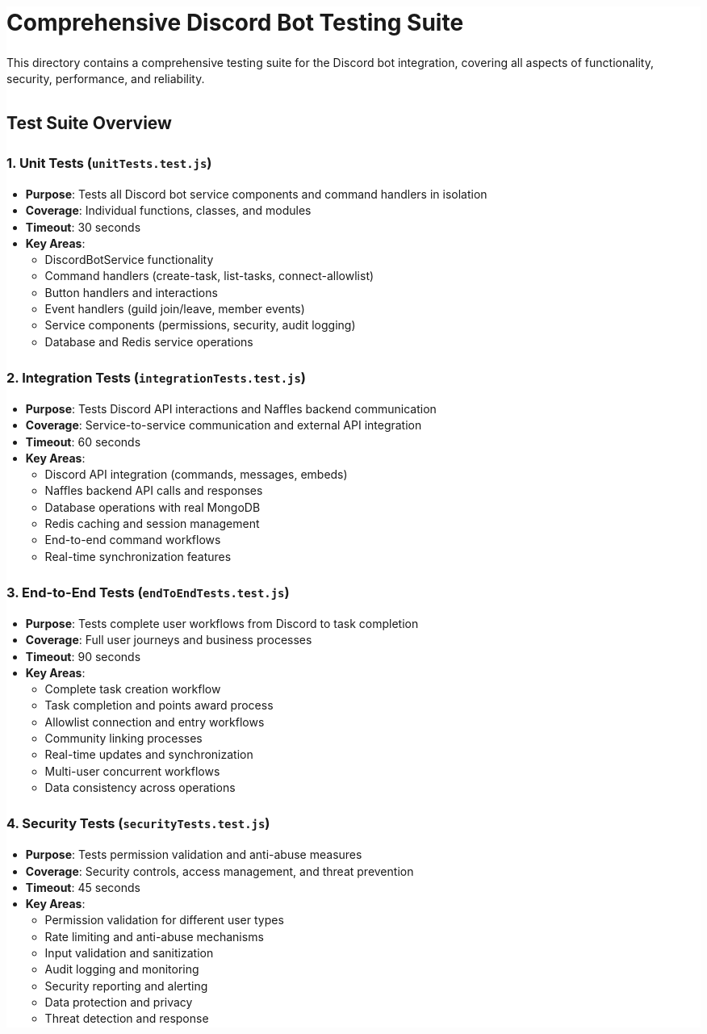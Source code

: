 # Comprehensive Discord Bot Testing Suite

This directory contains a comprehensive testing suite for the Discord bot integration, covering all aspects of functionality, security, performance, and reliability.

## Test Suite Overview

### 1. Unit Tests (`unitTests.test.js`)
- **Purpose**: Tests all Discord bot service components and command handlers in isolation
- **Coverage**: Individual functions, classes, and modules
- **Timeout**: 30 seconds
- **Key Areas**:
  - DiscordBotService functionality
  - Command handlers (create-task, list-tasks, connect-allowlist)
  - Button handlers and interactions
  - Event handlers (guild join/leave, member events)
  - Service components (permissions, security, audit logging)
  - Database and Redis service operations

### 2. Integration Tests (`integrationTests.test.js`)
- **Purpose**: Tests Discord API interactions and Naffles backend communication
- **Coverage**: Service-to-service communication and external API integration
- **Timeout**: 60 seconds
- **Key Areas**:
  - Discord API integration (commands, messages, embeds)
  - Naffles backend API calls and responses
  - Database operations with real MongoDB
  - Redis caching and session management
  - End-to-end command workflows
  - Real-time synchronization features

### 3. End-to-End Tests (`endToEndTests.test.js`)
- **Purpose**: Tests complete user workflows from Discord to task completion
- **Coverage**: Full user journeys and business processes
- **Timeout**: 90 seconds
- **Key Areas**:
  - Complete task creation workflow
  - Task completion and points award process
  - Allowlist connection and entry workflows
  - Community linking processes
  - Real-time updates and synchronization
  - Multi-user concurrent workflows
  - Data consistency across operations

### 4. Security Tests (`securityTests.test.js`)
- **Purpose**: Tests permission validation and anti-abuse measures
- **Coverage**: Security controls, access management, and threat prevention
- **Timeout**: 45 seconds
- **Key Areas**:
  - Permission validation for different user types
  - Rate limiting and anti-abuse mechanisms
  - Input validation and sanitization
  - Audit logging and monitoring
  - Security reporting and alerting
  - Data protection and privacy
  - Threat detection and response
